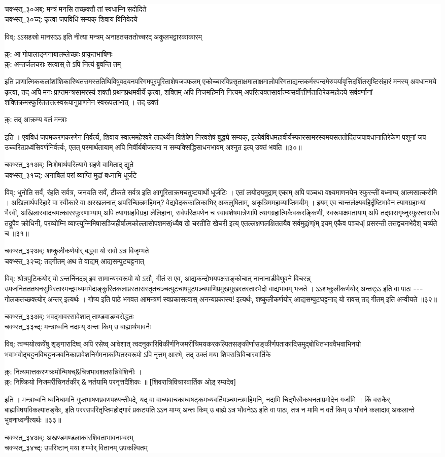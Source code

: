 चक्भ्स्त्_३०अब्: मन्त्रं मनसि तच्छक्तौ तां स्वधाम्नि सदोदिते  
चक्भ्स्त्_३०च्द्: कृत्वा जपविधिं सम्यक् शिवाय विनिवेदये   
  
विव्: ऽऽसहस्रो मानसऽऽ इति नीत्या मन्त्रम् अनाहतसततोच्चरद् अकुलभट्टारकाकारम्   
  
क़्: आ गोपालाङ्गनाबालम्लेच्छाः प्राकृतभाषिणः   
क़्: अन्तर्जलचराः सत्वास् ते ऽपि नित्यं ब्रुवन्ति तम्   
  
इति प्राणात्मिककलांशांशिकास्थितसमस्ततिथिविषुवदयनपरिगमपूरपूरिताशेषजपफलम् एकोच्चारविप्रसृताक्षमालाक्षमालोपरिगताद्यन्तकर्मस्पन्दमेरुपर्यावृत्तिदर्शितसृष्टिसंहारं मनस्य् अवधानमये कृत्वा, तद् अपि मनः प्राप्तमन्त्रसामरस्यं शक्तौ प्रथनप्रथमवीर्ये कृत्वा, शक्तिम् अपि निजमहिमनि नित्यम् अपरित्यक्तसार्वात्म्यसर्वोत्तीर्णतातिरेकमहोदये सर्ववर्णानां शक्तिक्रमस्फुरिततत्तत्स्वरूपानुप्राणनेन स्वरूपलाभात् । तद् उक्तं  
  
क़्: तद् आक्रम्य बलं मन्त्राः   
  
इति । एवंविधं जपमकरणकरणेन निर्वर्त्य, शिवाय स्वात्ममहेश्वरे तादर्थ्येन विशेषेण निरवशेषं बुद्ध्ये सम्यक्, इत्येवंविधमहावीर्यस्फारसामरस्यमयसततोदितजपावधानातिरेकेण पशूनां जप उच्चरितप्रध्वंसिवर्णनिर्वर्त्यः, एतत् परमार्थतायाम् अपि निर्वीर्यबीजतया न सम्यक्सिद्धिसाधनभावम् अश्नुत इत्य् उक्तं भवति ॥३०॥  
  
चक्भ्स्त्_३१अब्: निःशेषार्थपरित्यागे ग्रहणे वामिताद् द्युते  
चक्भ्स्त्_३१च्द्: अनाबिलं परां व्याप्तिं मुद्रां बध्नामि धूर्जटे   
  
विव्: धुनोति सर्वं, रंहति सर्वत्र, जनयति सर्वं, टीकते सर्वत्र इति आगूरिताक्रमचतुष्टयार्थो धूर्जटिः । एतां लयोदयमुद्राम् एकाम् अपि पञ्चधा वक्ष्यमाणनयेन स्फुरन्तीं बध्नाम्य् आत्मसात्करोमि । अखिलार्थपरिहारे वा स्वीकारे वा अस्खलनात् अपरिच्छिन्नमहिमन्? वेद्यवेदककालिकाभिर् अकलुषिताम्, अकृत्रिममहाव्याप्तिमयीम् । इयम् एव चान्तर्लक्ष्यबहिर्दृष्टिभावेन त्यागग्रहाभ्यां भैरवी, अखिलास्वादचमत्कारस्फुरणाभ्याम् अपि त्यागग्रहविग्रहा लेलिहाना, सर्वपरिक्षपणेन च स्वावशेषमात्रेणापि त्यागग्रहात्मिकैवकरङ्किणी, स्वरूपाक्षमतायाम् अपि तद्ग्रासगृध्नुस्फुरत्तासारैव तद्रूपैव क्रोधिनी, परव्योम्नि व्याप्त्युन्मिमिषासञ्जिहीर्षात्मकोल्लासोपशमस्îध्यैव खे चरतीति खेचरी इत्य् एतल्लक्षणलक्षिततयैव सर्वमुद्र्îण्îम् इयम् एकैव पञ्चध्î प्रसरन्ती तत्तद्वचनभेदैश् चर्व्यते च ॥३१॥  
  
चक्भ्स्त्_३२अब्: शष्कुलीकर्णयोर् बद्ध्वा यो रावो ऽत्र विजृम्भते   
चक्भ्स्त्_३२च्द्: तद्गीतम् अथ ते वाद्यम् आद्यसम्पुटघट्टनात्  
  
विव्: श्रोत्रपुटिकयोर् यो ऽन्तर्निनदन्न् इव सामान्यस्वरूपो यो ऽसौ, गीतं स एव, आद्यकन्दोभयपक्षसङ्कोचात् नानानाडीवेणुवने विचरन्न् उपजनितततघनसुषिरतारमन्द्रमध्यमभेदाङ्कुरितकलाप्रस्तारास्तृतचञ्चत्पुटचाषपुटपञ्चपाणिप्रमुखमुखरतरतारभेदो वाद्यभावम् भजते । ऽऽशष्कुलीकर्णयोर् अन्तर्ऽऽ इति वा पाठः --- गोलकतच्छक्त्योर् अन्तर् इत्यर्थः । गोप्य इति पाठे भगवत आमन्त्रणं स्वप्रकासत्वास् अनन्यप्रकास्य! इत्यर्थः, शष्कुलीकर्णयोर् आद्यसम्पुटघट्टनाद् यो रावस् तद् गीतम् इति अन्वीयते ॥३२॥  
  
चक्भ्स्त्_३३अब्: भवद्भावरसावेशात् ताण्डवाडम्बरोद्धतः  
चक्भ्स्त्_३३च्द्: मन्त्राध्वनि नदाम्य् अन्तः किम् उ बाह्यार्थभावनैः   
  
विव्: त्वन्मयोत्कर्षेषु शृङ्गारादिष्व् अपि रसेष्व् आवेशात् त्वदनुकारिविकीर्णनिजमरीचिमयकरकल्पितसङ्कीर्णासङ्कीर्णपताकादिसमुद्बोधितभाववैभवाभिनयो भवाभवोद्घट्टनविघट्टनजवनिकाप्रावेशनिर्गमनाकम्पितस्वरूपो ऽपि नृत्तम् आरभे, तद् उक्तं मया शिवरात्रिविचारवार्तिके   
  
क़्: नित्यमात्तकरणक्रमोन्मिषच्&चित्रभावशतसन्निवेशिनीः ।  
क़्: निष्क्रियो निजमरीचिनर्तकीर् & नर्तयामि परनृत्तदैशिकः ॥ [शिवरात्रिविचारवार्तिक ओड़् रम्यदेव]  
  
इति । मन्त्राध्वनि ध्वनिधामनि गुप्तभाषणप्रवणपश्यन्तीपदे, यद् वा वाच्यवाचकाध्वषट्कमध्यवर्तिपञ्चमन्त्रमहिमनि, नदामि चिद्भैरवैकघनताप्रमोदेन गर्जामि । किं वराकैर् बाह्यविषयविकल्पातङ्कैः, इति पररसपरितृप्तिमहोद्गारं प्रकटयति ऽऽन माम्य् अन्तः किम् उ बाह्ये ऽत्र भौवनेऽऽ इति वा पाठः, तत्र न मामि न वर्ते किम् उ भौवने कलादाव् अकलान्ते भुवनाध्वनीत्यर्थः ॥३३॥   
  
चक्भ्स्त्_३४अब्: अखण्डमण्डलाकारशिवताभावनाम्बरम्   
चक्भ्स्त्_३४च्द्: उपरिष्टान् मया शम्भोर् वितानम् उपकल्पितम्  
  